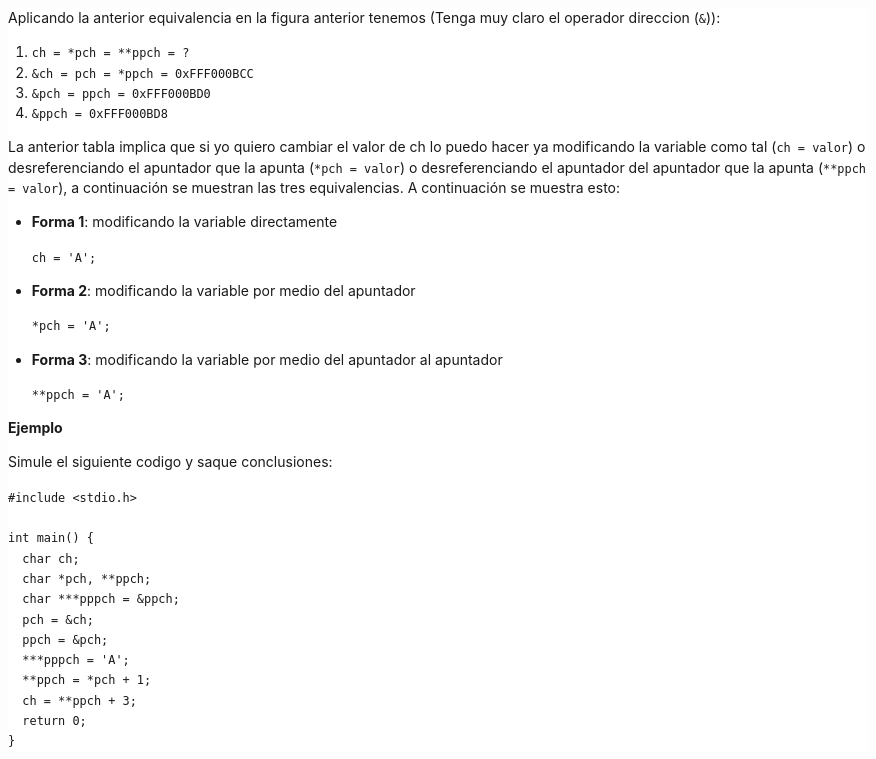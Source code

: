 Aplicando la anterior equivalencia en la figura anterior tenemos (Tenga muy claro el operador direccion (`&`)):
1. `ch = *pch = **ppch = ?`
2. `&ch = pch = *ppch = 0xFFF000BCC`
3. `&pch = ppch = 0xFFF000BD0`
4. `&ppch = 0xFFF000BD8`

La anterior tabla implica que si yo quiero cambiar el valor de ch lo puedo hacer ya modificando la variable como tal (`ch = valor`) o desreferenciando el apuntador que la apunta (`*pch = valor`)  o desreferenciando el apuntador del apuntador que la apunta (`**ppch = valor`), a continuación se muestran las tres equivalencias. A continuación se muestra esto:

* **Forma 1**: modificando la variable directamente

  ```{code-block} c
  ch = 'A';
  ```

* **Forma 2**: modificando la variable por medio del apuntador

  ```{code-block} c
  *pch = 'A';
  ```

* **Forma 3**: modificando la variable por medio del apuntador al apuntador

  ```{code-block} c
  **ppch = 'A';
  ```

**Ejemplo**

Simule el siguiente codigo y saque conclusiones:

```{code-block} c
#include <stdio.h>

int main() {
  char ch;
  char *pch, **ppch;
  char ***pppch = &ppch;
  pch = &ch;
  ppch = &pch;
  ***pppch = 'A';
  **ppch = *pch + 1;
  ch = **ppch + 3;
  return 0;
}
```



